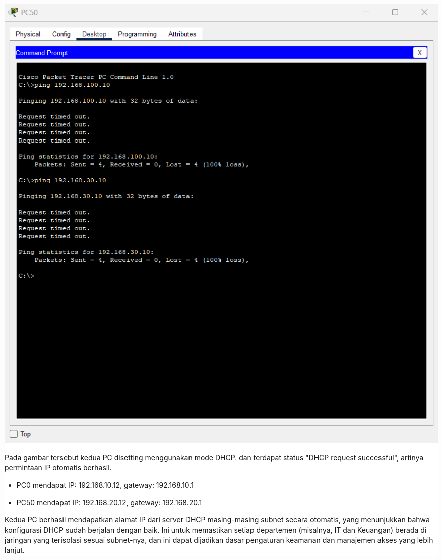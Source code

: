 ![](image2.png)
  
  Pada gambar tersebut kedua PC disetting menggunakan mode DHCP. dan terdapat status "DHCP request successful", artinya permintaan IP otomatis berhasil.
  - PC0 mendapat IP: 192.168.10.12, gateway: 192.168.10.1

  - PC50 mendapat IP: 192.168.20.12, gateway: 192.168.20.1

Kedua PC berhasil mendapatkan alamat IP dari server DHCP masing-masing subnet secara otomatis, yang menunjukkan bahwa konfigurasi DHCP sudah berjalan dengan baik.
Ini untuk memastikan setiap departemen (misalnya, IT dan Keuangan) berada di jaringan yang terisolasi sesuai subnet-nya, dan ini dapat dijadikan dasar pengaturan keamanan dan manajemen akses yang lebih lanjut.

